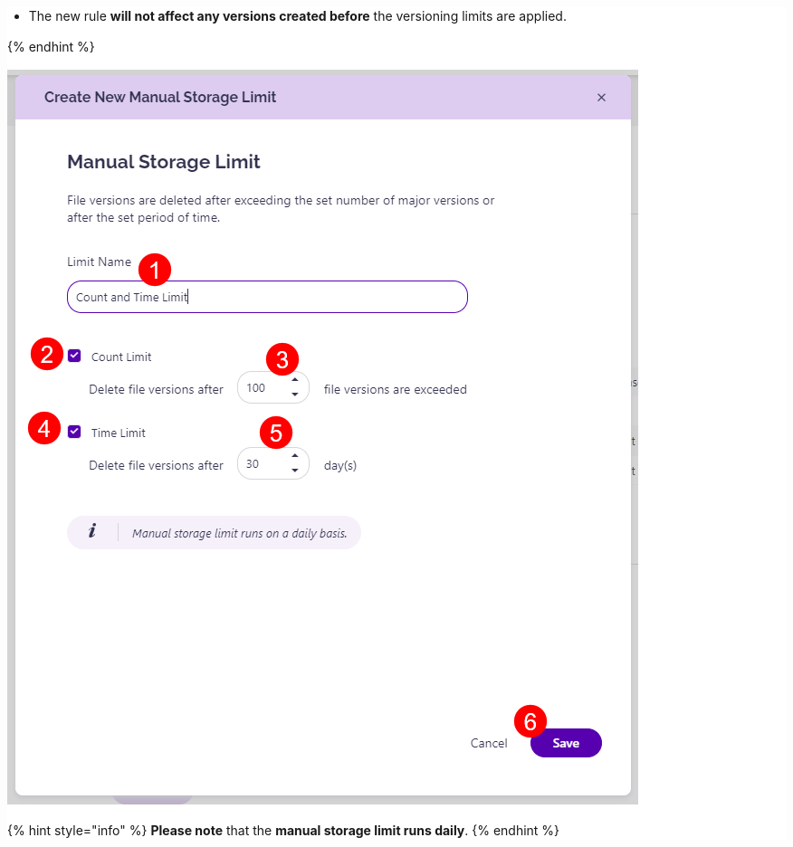 * The new rule **will not affect any versions created before** the versioning limits are applied. 


{% endhint %}

![Storage Versioning Limits - Create New](../../static/img/storage-versioning-limits-new-limit-create.png)

&#x20;

{% hint style="info" %}
**Please note** that the **manual storage limit runs daily**. &#x20;
{% endhint %}
